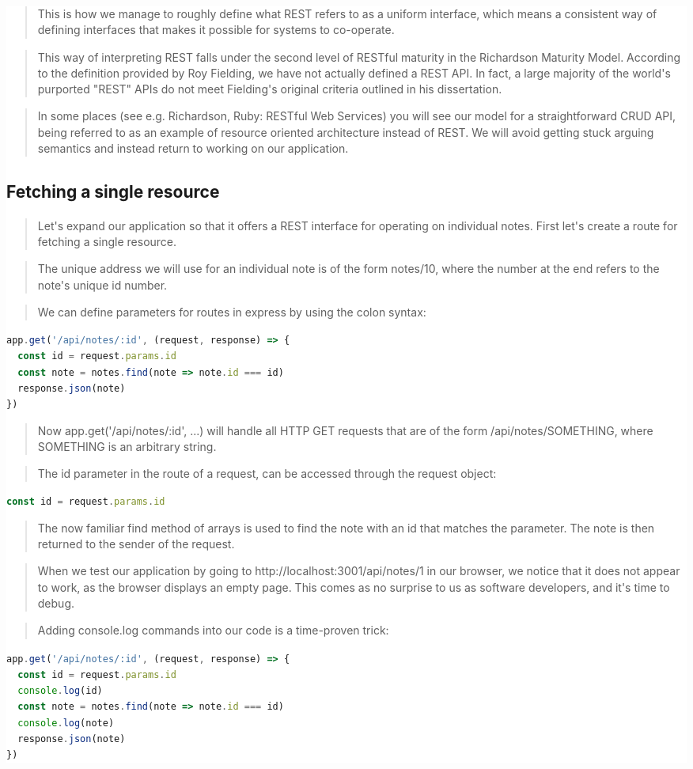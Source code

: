 > This is how we manage to roughly define what REST refers to as a uniform interface, which means a consistent way of defining interfaces that makes it possible for systems to co-operate.

> This way of interpreting REST falls under the second level of RESTful maturity in the Richardson Maturity Model. According to the definition provided by Roy Fielding, we have not actually defined a REST API. In fact, a large majority of the world's purported "REST" APIs do not meet Fielding's original criteria outlined in his dissertation.

> In some places (see e.g. Richardson, Ruby: RESTful Web Services) you will see our model for a straightforward CRUD API, being referred to as an example of resource oriented architecture instead of REST. We will avoid getting stuck arguing semantics and instead return to working on our application.

## Fetching a single resource

> Let's expand our application so that it offers a REST interface for operating on individual notes. First let's create a route for fetching a single resource.

> The unique address we will use for an individual note is of the form notes/10, where the number at the end refers to the note's unique id number.

> We can define parameters for routes in express by using the colon syntax:

```javascript
app.get('/api/notes/:id', (request, response) => {
  const id = request.params.id
  const note = notes.find(note => note.id === id)
  response.json(note)
})
```

> Now app.get('/api/notes/:id', ...) will handle all HTTP GET requests that are of the form /api/notes/SOMETHING, where SOMETHING is an arbitrary string.

> The id parameter in the route of a request, can be accessed through the request object:

```javascript
const id = request.params.id
```

> The now familiar find method of arrays is used to find the note with an id that matches the parameter. The note is then returned to the sender of the request.

> When we test our application by going to http://localhost:3001/api/notes/1 in our browser, we notice that it does not appear to work, as the browser displays an empty page. This comes as no surprise to us as software developers, and it's time to debug.

> Adding console.log commands into our code is a time-proven trick:

```javascript
app.get('/api/notes/:id', (request, response) => {
  const id = request.params.id
  console.log(id)
  const note = notes.find(note => note.id === id)
  console.log(note)
  response.json(note)
})
```
